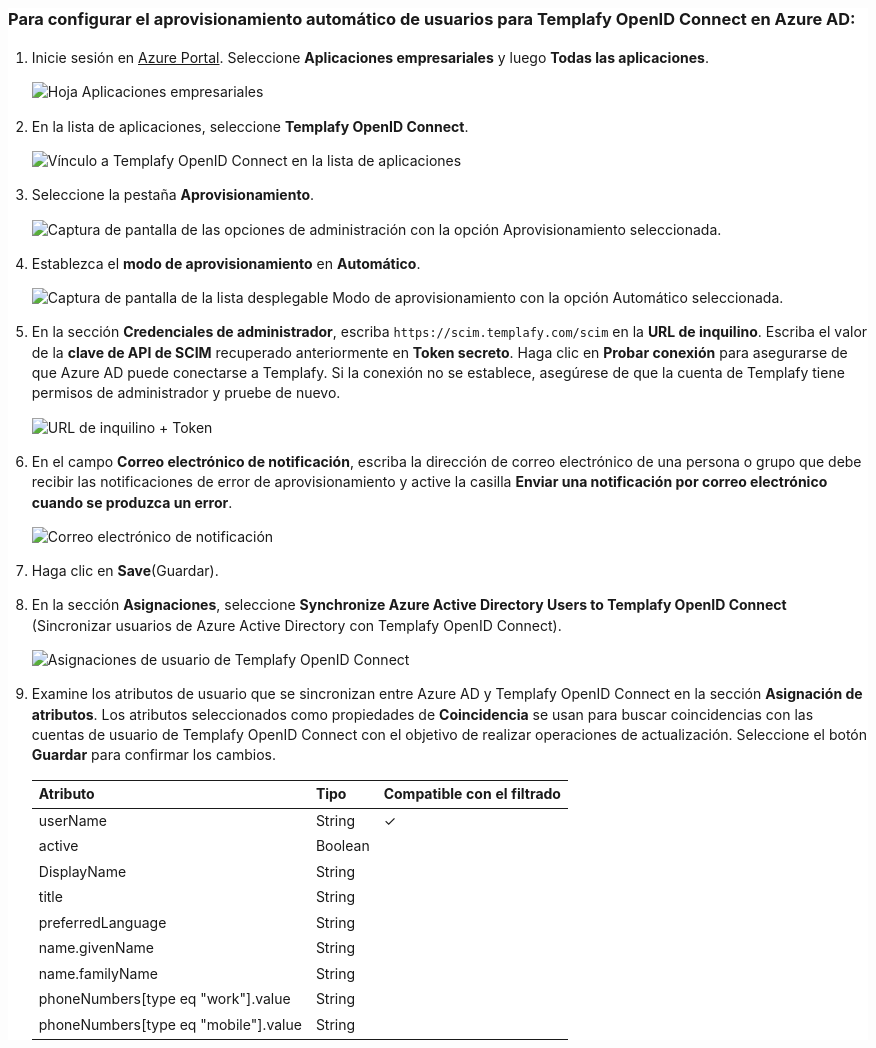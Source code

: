 ### <a name="to-configure-automatic-user-provisioning-for-templafy-openid-connect-in-azure-ad"></a>Para configurar el aprovisionamiento automático de usuarios para Templafy OpenID Connect en Azure AD:

1. Inicie sesión en [Azure Portal](https://portal.azure.com). Seleccione **Aplicaciones empresariales** y luego **Todas las aplicaciones**.

    ![Hoja Aplicaciones empresariales](common/enterprise-applications.png)

2. En la lista de aplicaciones, seleccione **Templafy OpenID Connect**.

    ![Vínculo a Templafy OpenID Connect en la lista de aplicaciones](common/all-applications.png)

3. Seleccione la pestaña **Aprovisionamiento**.

    ![Captura de pantalla de las opciones de administración con la opción Aprovisionamiento seleccionada.](common/provisioning.png)

4. Establezca el **modo de aprovisionamiento** en **Automático**.

    ![Captura de pantalla de la lista desplegable Modo de aprovisionamiento con la opción Automático seleccionada.](common/provisioning-automatic.png)

5. En la sección **Credenciales de administrador**, escriba `https://scim.templafy.com/scim` en la **URL de inquilino**. Escriba el valor de la **clave de API de SCIM** recuperado anteriormente en **Token secreto**. Haga clic en **Probar conexión** para asegurarse de que Azure AD puede conectarse a Templafy. Si la conexión no se establece, asegúrese de que la cuenta de Templafy tiene permisos de administrador y pruebe de nuevo.

    ![URL de inquilino + Token](common/provisioning-testconnection-tenanturltoken.png)

6. En el campo **Correo electrónico de notificación**, escriba la dirección de correo electrónico de una persona o grupo que debe recibir las notificaciones de error de aprovisionamiento y active la casilla **Enviar una notificación por correo electrónico cuando se produzca un error**.

    ![Correo electrónico de notificación](common/provisioning-notification-email.png)

7. Haga clic en **Save**(Guardar).

8. En la sección **Asignaciones**, seleccione **Synchronize Azure Active Directory Users to Templafy OpenID Connect** (Sincronizar usuarios de Azure Active Directory con Templafy OpenID Connect).

    ![Asignaciones de usuario de Templafy OpenID Connect](media/templafy-openid-connect-provisioning-tutorial/user-mapping.png)

9. Examine los atributos de usuario que se sincronizan entre Azure AD y Templafy OpenID Connect en la sección **Asignación de atributos**. Los atributos seleccionados como propiedades de **Coincidencia** se usan para buscar coincidencias con las cuentas de usuario de Templafy OpenID Connect con el objetivo de realizar operaciones de actualización. Seleccione el botón **Guardar** para confirmar los cambios.

   |Atributo|Tipo|Compatible con el filtrado|
   |---|---|---|
   |userName|String|&check;|
   |active|Boolean|
   |DisplayName|String|
   |title|String|
   |preferredLanguage|String|
   |name.givenName|String|
   |name.familyName|String|
   |phoneNumbers[type eq "work"].value|String|
   |phoneNumbers[type eq "mobile"].value|String|